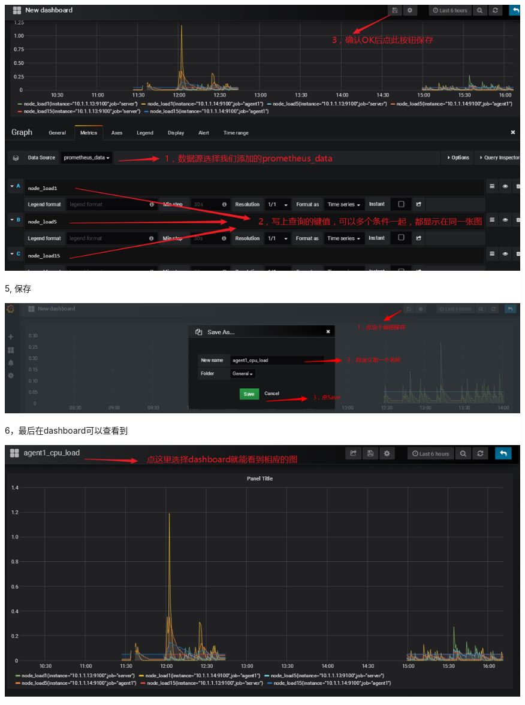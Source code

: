 

![1548317384440](prometheus图片/创建图形2.png)

5, 保存

![1543298733368](prometheus图片/创建图形4.png)

6，最后在dashboard可以查看到

![1548317584841](prometheus图片/增加数据源5.png)
